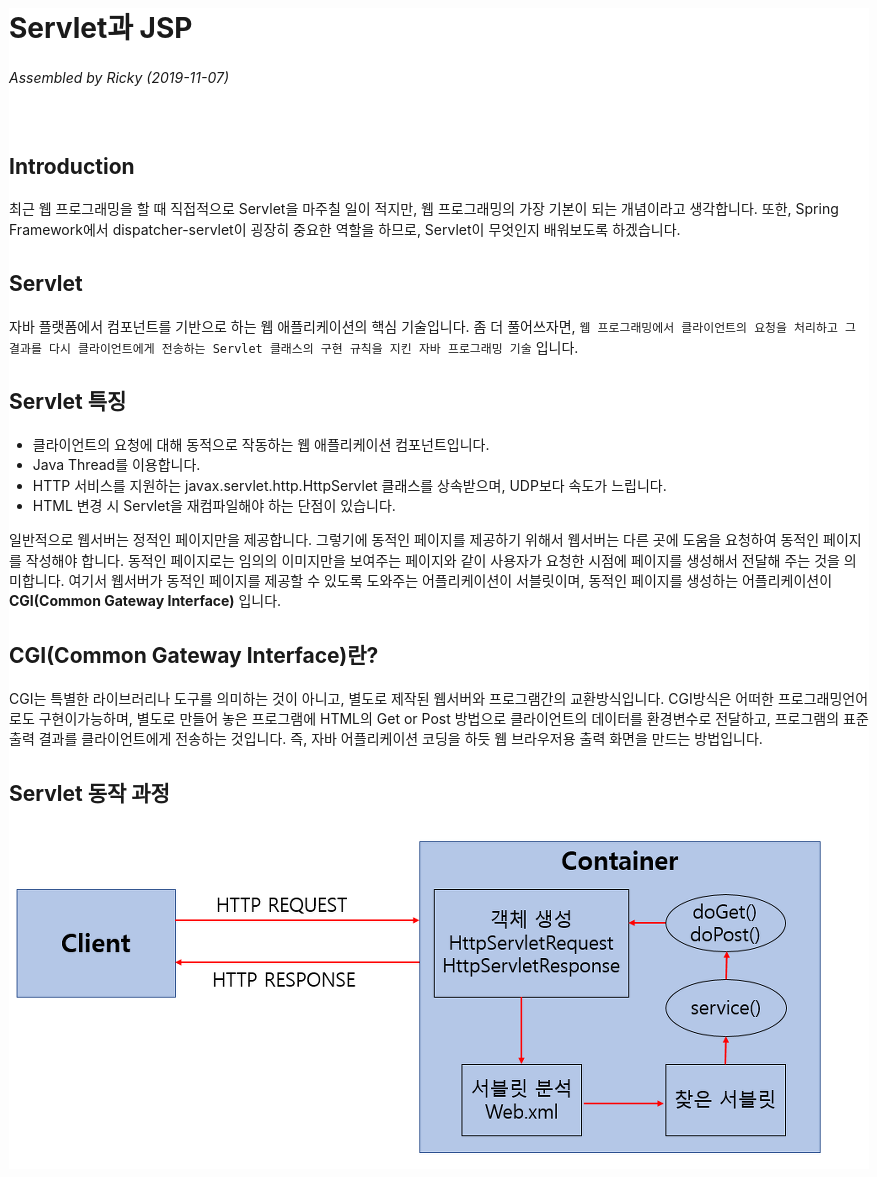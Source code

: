 # Servlet과 JSP

*Assembled by Ricky (2019-11-07)*

<br>

## Introduction

최근 웹 프로그래밍을 할 때 직접적으로 Servlet을 마주칠 일이 적지만, 웹 프로그래밍의 가장 기본이 되는 개념이라고 생각합니다. 또한, Spring Framework에서 dispatcher-servlet이 굉장히 중요한 역할을 하므로, Servlet이 무엇인지 배워보도록 하겠습니다.

## Servlet

자바 플랫폼에서 컴포넌트를 기반으로 하는 웹 애플리케이션의 핵심 기술입니다. 좀 더 풀어쓰자면, ```웹 프로그래밍에서 클라이언트의 요청을 처리하고 그 결과를 다시 클라이언트에게 전송하는 Servlet 클래스의 구현 규칙을 지킨 자바 프로그래밍 기술``` 입니다.

## Servlet 특징

- 클라이언트의 요청에 대해 동적으로 작동하는 웹 애플리케이션 컴포넌트입니다.
- Java Thread를 이용합니다.
- HTTP 서비스를 지원하는 javax.servlet.http.HttpServlet 클래스를 상속받으며, UDP보다 속도가 느립니다.
- HTML 변경 시 Servlet을 재컴파일해야 하는 단점이 있습니다.

일반적으로 웹서버는 정적인 페이지만을 제공합니다. 그렇기에 동적인 페이지를 제공하기 위해서 웹서버는 다른 곳에 도움을 요청하여 동적인 페이지를 작성해야 합니다. 동적인 페이지로는 임의의 이미지만을 보여주는 페이지와 같이 사용자가 요청한 시점에 페이지를 생성해서 전달해 주는 것을 의미합니다. 여기서 웹서버가 동적인 페이지를 제공할 수 있도록 도와주는 어플리케이션이 서블릿이며, 동적인 페이지를 생성하는 어플리케이션이 **CGI(Common Gateway Interface)** 입니다. 

## CGI(Common Gateway Interface)란?

CGI는 특별한 라이브러리나 도구를 의미하는 것이 아니고, 별도로 제작된 웹서버와 프로그램간의 교환방식입니다. CGI방식은 어떠한 프로그래밍언어로도 구현이가능하며, 별도로 만들어 놓은 프로그램에 HTML의 Get or Post 방법으로 클라이언트의 데이터를 환경변수로 전달하고, 프로그램의 표준 출력 결과를 클라이언트에게 전송하는 것입니다. 즉, 자바 어플리케이션 코딩을 하듯 웹 브라우저용 출력 화면을 만드는 방법입니다.

## Servlet 동작 과정

<img src="./resources/servlet-001.png">
